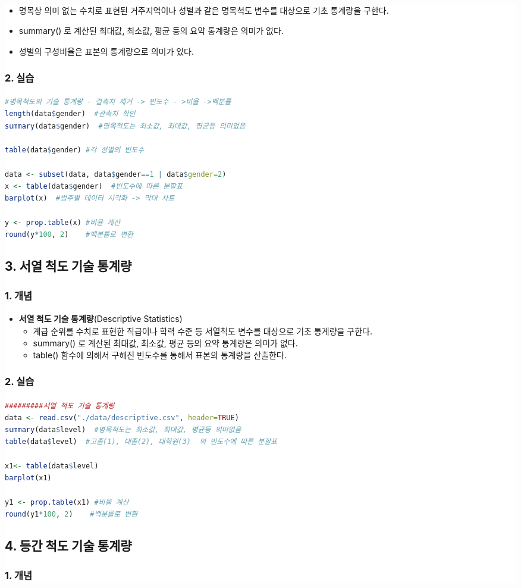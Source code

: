 

- 명목상 의미 없는 수치로 표현된 거주지역이나 성별과 같은 명목척도 변수를 대상으로 기초 통계량을 구한다.

- summary() 로 계산된 최대값, 최소값, 평균 등의 요약 통계량은 의미가 없다.

- 성별의 구성비율은 표본의 통계량으로 의미가 있다.

### 2. 실습

```R
#명목척도의 기술 통계량 - 결측치 제거 -> 빈도수 - >비율 ->백분률 
length(data$gender)  #관측치 확인
summary(data$gender)  #명목척도는 최소값, 최대값, 평균등 의미없음

table(data$gender) #각 성별의 빈도수

data <- subset(data, data$gender==1 | data$gender=2)
x <- table(data$gender)  #빈도수에 따른 분할표
barplot(x)  #범주별 데이터 시각화 -> 막대 차트

y <- prop.table(x) #비율 계산
round(y*100, 2)    #백분률로 변환
```

## 3. 서열 척도 기술 통계량

### 1. 개념

- **서열 척도 기술 통계량**(Descriptive Statistics) 
  - 계급 순위를 수치로  표현한 직급이나 학력 수준 등 서열척도 변수를  대상으로 기초 통계량을 구한다.
  - summary() 로 계산된 최대값, 최소값, 평균 등의 요약 통계량은 의미가 없다.
  - table() 함수에 의해서 구해진 빈도수를 통해서 표본의  통계량을 산출한다.

### 2. 실습

```R
#########서열 척도 기술 통계량
data <- read.csv("./data/descriptive.csv", header=TRUE)
summary(data$level)  #명목척도는 최소값, 최대값, 평균등 의미없음
table(data$level)  #고졸(1), 대졸(2), 대학원(3)  의 빈도수에 따른 분할표

x1<- table(data$level) 
barplot(x1)

y1 <- prop.table(x1) #비율 계산
round(y1*100, 2)    #백분률로 변환
```

## 4.  등간 척도 기술 통계량

### 1. 개념
